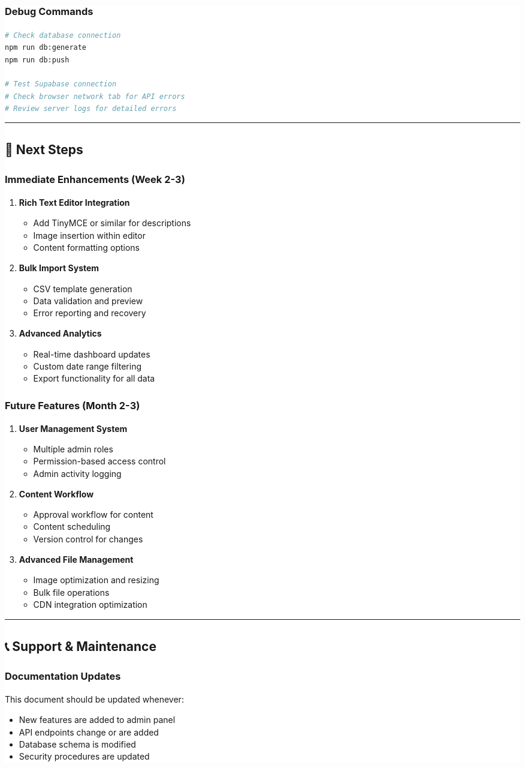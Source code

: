 ### **Debug Commands**
```bash
# Check database connection
npm run db:generate
npm run db:push

# Test Supabase connection
# Check browser network tab for API errors
# Review server logs for detailed errors
```

---

## 🎯 Next Steps

### **Immediate Enhancements** (Week 2-3)
1. **Rich Text Editor Integration**
   - Add TinyMCE or similar for descriptions
   - Image insertion within editor
   - Content formatting options

2. **Bulk Import System**
   - CSV template generation
   - Data validation and preview
   - Error reporting and recovery

3. **Advanced Analytics**
   - Real-time dashboard updates
   - Custom date range filtering
   - Export functionality for all data

### **Future Features** (Month 2-3)
1. **User Management System**
   - Multiple admin roles
   - Permission-based access control
   - Admin activity logging

2. **Content Workflow**
   - Approval workflow for content
   - Content scheduling
   - Version control for changes

3. **Advanced File Management**
   - Image optimization and resizing
   - Bulk file operations
   - CDN integration optimization

---

## 📞 Support & Maintenance

### **Documentation Updates**
This document should be updated whenever:
- New features are added to admin panel
- API endpoints change or are added
- Database schema is modified
- Security procedures are updated

